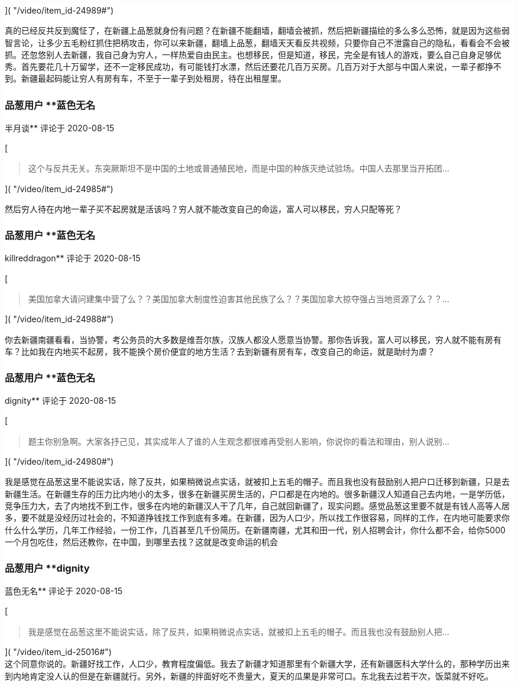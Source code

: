 ]( "/video/item_id-24989#")  
  
真的已经反共反到魔怔了，在新疆上品葱就身份有问题？在新疆不能翻墙，翻墙会被抓，然后把新疆描绘的多么多么恐怖，就是因为这些弱智言论，让多少五毛粉红抓住把柄攻击，你可以来新疆，翻墙上品葱，翻墙天天看反共视频，只要你自己不泄露自己的隐私，看看会不会被抓。还忽悠别人去新疆，我自己身为穷人，一样热爱自由民主。也想移民，但是知道，移民，完全是有钱人的游戏，要么自己自身足够优秀。首先要花几十万留学，还不一定移民成功，有可能钱打水漂，然后还要花几百万买房。几百万对于大部与中国人来说，一辈子都挣不到。新疆最起码能让穷人有房有车，不至于一辈子到处租房，待在出租屋里。
        


            
### 品葱用户 **蓝色无名 
半月谈** 评论于 2020-08-15
        
[

> 这个与反共无关。东突厥斯坦不是中国的土地或普通殖民地，而是中国的种族灭绝试验场。中国人去那里当开拓团...

]( "/video/item_id-24985#")  
  
然后穷人待在内地一辈子买不起房就是活该吗？穷人就不能改变自己的命运，富人可以移民，穷人只配等死？
        


            
### 品葱用户 **蓝色无名 
killreddragon** 评论于 2020-08-15
        
[

> 美国加拿大请问建集中营了么？？美国加拿大制度性迫害其他民族了么？？美国加拿大掠夺强占当地资源了么？？...

]( "/video/item_id-24988#")  
  
你去新疆南疆看看，当协警，考公务员的大多数是维吾尔族，汉族人都没人愿意当协警。那你告诉我，富人可以移民，穷人就不能有房有车？比如我在内地买不起房，我不能换个房价便宜的地方生活？去到新疆有房有车，改变自己的命运，就是助纣为虐？
        


            
### 品葱用户 **蓝色无名 
dignity** 评论于 2020-08-15
        
[

> 题主你别急啊。大家各抒己见，其实成年人了谁的人生观念都很难再受别人影响，你说你的看法和理由，别人说别...

]( "/video/item_id-24980#")  
  
我是感觉在品葱这里不能说实话，除了反共，如果稍微说点实话，就被扣上五毛的帽子。而且我也没有鼓励别人把户口迁移到新疆，只是去新疆生活。在新疆生存的压力比内地小的太多，很多在新疆买房生活的，户口都是在内地的。很多新疆汉人知道自己去内地，一是学历低，竞争压力大，去了内地找不到工作，很多在内地的新疆汉人干了几年，自己就回新疆了，现实问题。感觉品葱这里要不就是有钱人高等人居多，要不就是没经历过社会的，不知道挣钱找工作到底有多难。在新疆，因为人口少，所以找工作很容易，同样的工作，在内地可能要求你什么什么学历，几年工作经验，一份工作，几百甚至几千份简历。在新疆南疆，尤其和田一代，别人招聘会计，你什么都不会，给你5000一个月包吃住，然后还教你，在中国，到哪里去找？这就是改变命运的机会
        


            
### 品葱用户 **dignity 
蓝色无名** 评论于 2020-08-15
        
[

> 我是感觉在品葱这里不能说实话，除了反共，如果稍微说点实话，就被扣上五毛的帽子。而且我也没有鼓励别人把...

]( "/video/item_id-25016#")  
这个同意你说的。新疆好找工作，人口少，教育程度偏低。我去了新疆才知道那里有个新疆大学，还有新疆医科大学什么的，那种学历出来到内地肯定没人认的但是在新疆就行。另外，新疆的拌面好吃不贵量大，夏天的瓜果是非常可口。东北我去过若干次，饭菜就不好吃。
        